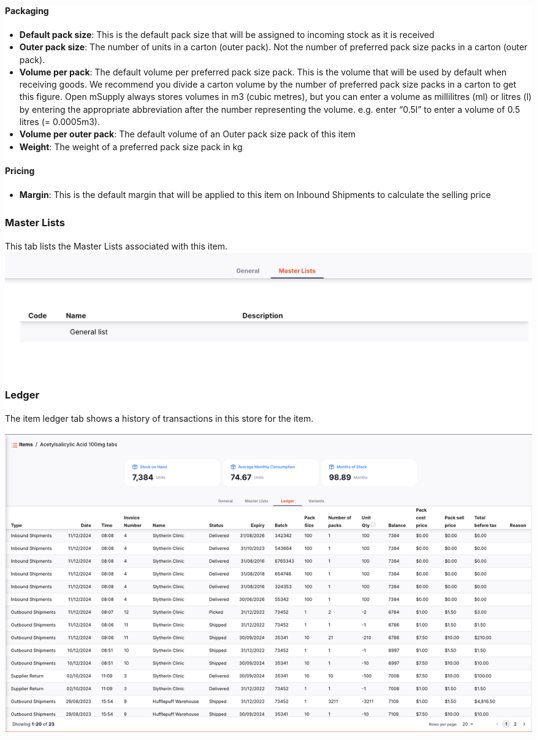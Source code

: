 #### Packaging

- **Default pack size**: This is the default pack size that will be assigned to incoming stock as it is received
- **Outer pack size**: The number of units in a carton (outer pack). Not the number of preferred pack size packs in a carton (outer pack).
- **Volume per pack**: The default volume per preferred pack size pack. This is the volume that will be used by default when receiving goods. We recommend you divide a carton volume by the number of preferred pack size packs in a carton to get this figure. Open mSupply always stores volumes in m3 (cubic metres), but you can enter a volume as millilitres (ml) or litres (l) by entering the appropriate abbreviation after the number representing the volume. e.g. enter “0.5l” to enter a volume of 0.5 litres (= 0.0005m3).
- **Volume per outer pack**: The default volume of an Outer pack size pack of this item
- **Weight**: The weight of a preferred pack size pack in kg

#### Pricing

- **Margin**: This is the default margin that will be applied to this item on Inbound Shipments to calculate the selling price

### Master Lists

This tab lists the Master Lists associated with this item.
![Item detail headers](images-en/cat_itemmasterlists.png)

### Ledger

The item ledger tab shows a history of transactions in this store for the item.

![](images-en/item_ledger.png)